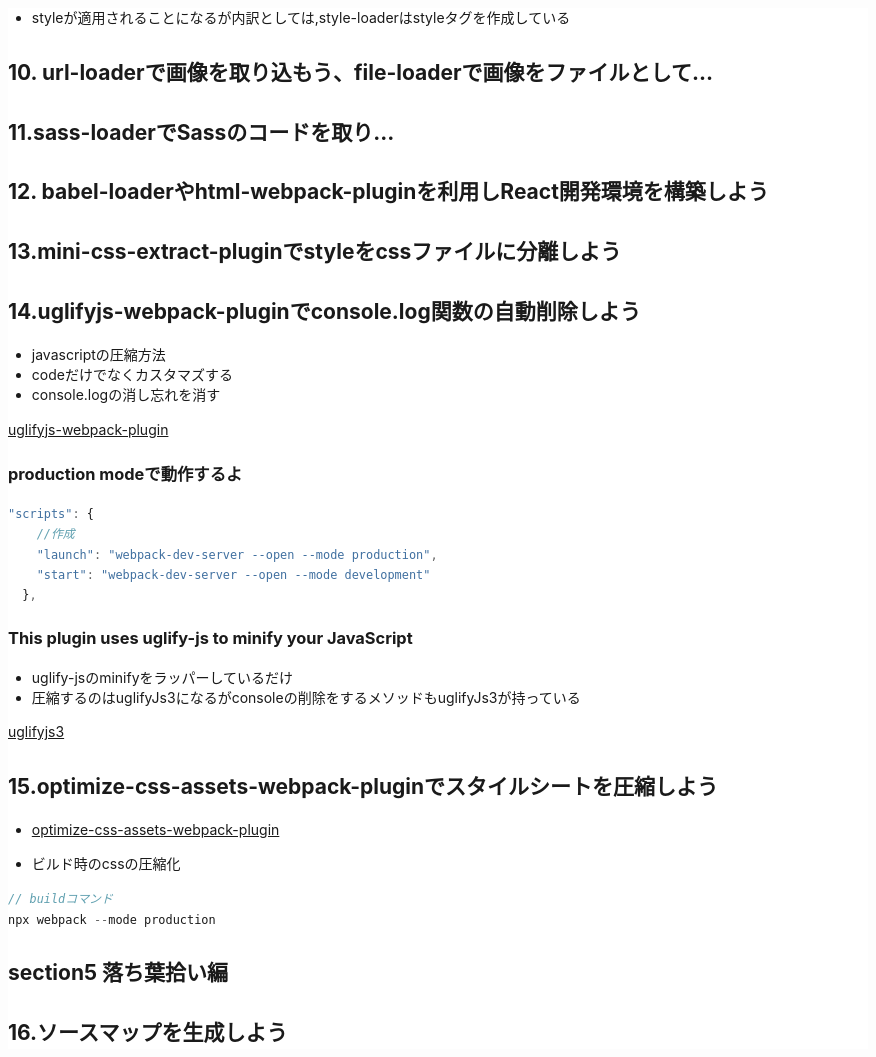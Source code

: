 - styleが適用されることになるが内訳としては,style-loaderはstyleタグを作成している

## 10. url-loaderで画像を取り込もう、file-loaderで画像をファイルとして…

## 11.sass-loaderでSassのコードを取り…

## 12. babel-loaderやhtml-webpack-pluginを利用しReact開発環境を構築しよう

## 13.mini-css-extract-pluginでstyleをcssファイルに分離しよう

## 14.uglifyjs-webpack-pluginでconsole.log関数の自動削除しよう

- javascriptの圧縮方法
- codeだけでなくカスタマズする
- console.logの消し忘れを消す

[uglifyjs-webpack-plugin](https://www.npmjs.com/package/uglifyjs-webpack-plugin)

### production modeで動作するよ

```js
"scripts": {
    //作成
    "launch": "webpack-dev-server --open --mode production",
    "start": "webpack-dev-server --open --mode development"
  },

```

### This plugin uses uglify-js to minify your JavaScript

- uglify-jsのminifyをラッパーしているだけ
- 圧縮するのはuglifyJs3になるがconsoleの削除をするメソッドもuglifyJs3が持っている

[uglifyjs3](https://github.com/mishoo/UglifyJS2)

## 15.optimize-css-assets-webpack-pluginでスタイルシートを圧縮しよう

- [optimize-css-assets-webpack-plugin](https://webpack.js.org/plugins/mini-css-extract-plugin/)

- ビルド時のcssの圧縮化

```js
// buildコマンド
npx webpack --mode production

```

## section5 落ち葉拾い編

## 16.ソースマップを生成しよう
